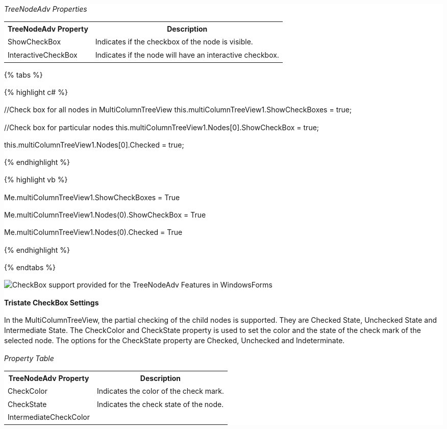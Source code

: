 *TreeNodeAdv Properties*

<table>
<tr>
<th>
TreeNodeAdv Property</th><th>
Description</th></tr>
<tr>
<td>
ShowCheckBox</td><td>
Indicates if the checkbox of the node is visible.</td></tr>
<tr>
<td>
InteractiveCheckBox</td><td>
Indicates if the node will have an interactive checkbox.</td></tr>
</table>

{% tabs %}

{% highlight c# %}

//Check box for all nodes in MultiColumnTreeView
this.multiColumnTreeView1.ShowCheckBoxes = true;

//Check box for particular nodes
this.multiColumnTreeView1.Nodes[0].ShowCheckBox = true;

this.multiColumnTreeView1.Nodes[0].Checked = true;

    
{% endhighlight %}

{% highlight vb %}

Me.multiColumnTreeView1.ShowCheckBoxes = True

Me.multiColumnTreeView1.Nodes(0).ShowCheckBox = True

Me.multiColumnTreeView1.Nodes(0).Checked = True

{% endhighlight %}

{% endtabs %}

![CheckBox support provided for the TreeNodeAdv Features in WindowsForms](TreeNodeAdv-Features_Images/TreeNodeAdv-Features_img2.jpg )

**Tristate CheckBox Settings**

In the MultiColumnTreeView, the partial checking of the child nodes is supported. They are Checked State, Unchecked State and Intermediate State.
The CheckColor and CheckState property is used to set the color and the state of the check mark of the selected node. The options for the CheckState property are Checked, Unchecked and Indeterminate.

*Property Table*

<table>
<tr>
<th>
TreeNodeAdv Property</th><th>
Description</th></tr>
<tr>
<td>
CheckColor</td><td>
Indicates the color of the check mark.</td></tr>
<tr>
<td>
CheckState</td><td>
Indicates the check state of the node.</td></tr>
<tr>
<td>
IntermediateCheckColor</td><td>